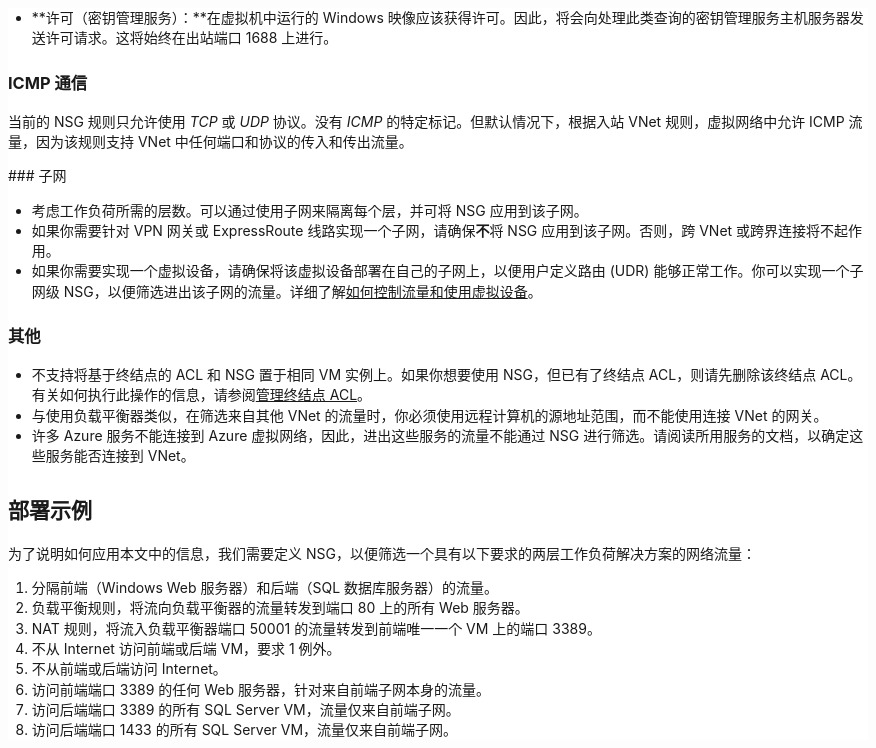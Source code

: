 - **许可（密钥管理服务）：**在虚拟机中运行的 Windows 映像应该获得许可。因此，将会向处理此类查询的密钥管理服务主机服务器发送许可请求。这将始终在出站端口 1688 上进行。

### ICMP 通信

当前的 NSG 规则只允许使用 *TCP* 或 *UDP* 协议。没有 *ICMP* 的特定标记。但默认情况下，根据入站 VNet 规则，虚拟网络中允许 ICMP 流量，因为该规则支持 VNet 中任何端口和协议的传入和传出流量。

###<a name="subnets"></a> 子网

- 考虑工作负荷所需的层数。可以通过使用子网来隔离每个层，并可将 NSG 应用到该子网。 
- 如果你需要针对 VPN 网关或 ExpressRoute 线路实现一个子网，请确保**不**将 NSG 应用到该子网。否则，跨 VNet 或跨界连接将不起作用。
- 如果你需要实现一个虚拟设备，请确保将该虚拟设备部署在自己的子网上，以便用户定义路由 (UDR) 能够正常工作。你可以实现一个子网级 NSG，以便筛选进出该子网的流量。详细了解[如何控制流量和使用虚拟设备](/documentation/articles/virtual-networks-udr-overview/)。

### 其他

- 不支持将基于终结点的 ACL 和 NSG 置于相同 VM 实例上。如果你想要使用 NSG，但已有了终结点 ACL，则请先删除该终结点 ACL。有关如何执行此操作的信息，请参阅[管理终结点 ACL](/documentation/articles/virtual-networks-acl-powershell/)。
- 与使用负载平衡器类似，在筛选来自其他 VNet 的流量时，你必须使用远程计算机的源地址范围，而不能使用连接 VNet 的网关。
- 许多 Azure 服务不能连接到 Azure 虚拟网络，因此，进出这些服务的流量不能通过 NSG 进行筛选。请阅读所用服务的文档，以确定这些服务能否连接到 VNet。

## 部署示例

为了说明如何应用本文中的信息，我们需要定义 NSG，以便筛选一个具有以下要求的两层工作负荷解决方案的网络流量：

1. 分隔前端（Windows Web 服务器）和后端（SQL 数据库服务器）的流量。
2. 负载平衡规则，将流向负载平衡器的流量转发到端口 80 上的所有 Web 服务器。
3. NAT 规则，将流入负载平衡器端口 50001 的流量转发到前端唯一一个 VM 上的端口 3389。
4. 不从 Internet 访问前端或后端 VM，要求 1 例外。
5. 不从前端或后端访问 Internet。
6. 访问前端端口 3389 的任何 Web 服务器，针对来自前端子网本身的流量。
7. 访问后端端口 3389 的所有 SQL Server VM，流量仅来自前端子网。
8. 访问后端端口 1433 的所有 SQL Server VM，流量仅来自前端子网。
